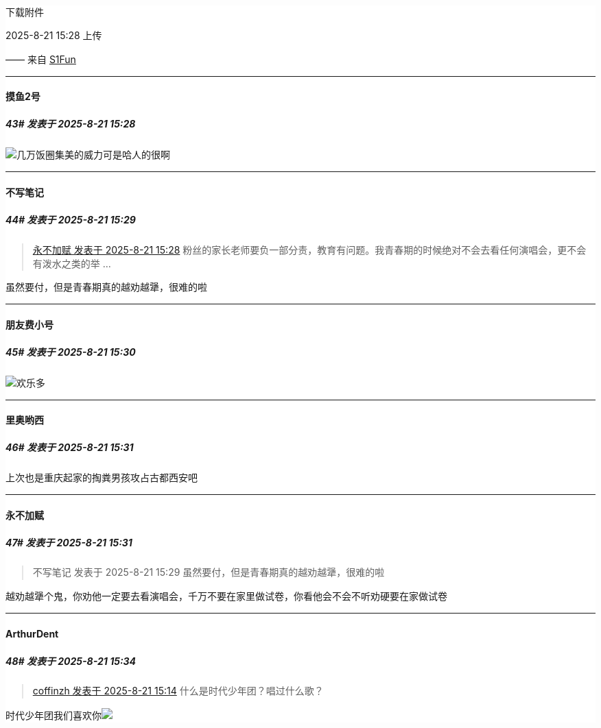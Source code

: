 下载附件

2025-8-21 15:28 上传

—— 来自 [S1Fun](https://s1fun.koalcat.com)

*****

####  摸鱼2号  
##### 43#       发表于 2025-8-21 15:28

<img src="https://static.stage1st.com/image/smiley/face2017/066.png" referrerpolicy="no-referrer">几万饭圈集美的威力可是哈人的很啊

*****

####  不写笔记  
##### 44#       发表于 2025-8-21 15:29

<blockquote><a href="httphttps://stage1st.com/2b/forum.php?mod=redirect&amp;goto=findpost&amp;pid=68300882&amp;ptid=2259836" target="_blank">永不加赋 发表于 2025-8-21 15:28</a>
粉丝的家长老师要负一部分责，教育有问题。我青春期的时候绝对不会去看任何演唱会，更不会有泼水之类的举 ...</blockquote>
虽然要付，但是青春期真的越劝越犟，很难的啦

*****

####  朋友费小号  
##### 45#       发表于 2025-8-21 15:30

<img src="https://static.stage1st.com/image/smiley/face2017/029.png" referrerpolicy="no-referrer">欢乐多

*****

####  里奥哟西  
##### 46#       发表于 2025-8-21 15:31

上次也是重庆起家的掏粪男孩攻占古都西安吧

*****

####  永不加赋  
##### 47#       发表于 2025-8-21 15:31

<blockquote>不写笔记 发表于 2025-8-21 15:29
虽然要付，但是青春期真的越劝越犟，很难的啦</blockquote>
越劝越犟个鬼，你劝他一定要去看演唱会，千万不要在家里做试卷，你看他会不会不听劝硬要在家做试卷


*****

####  ArthurDent  
##### 48#       发表于 2025-8-21 15:34

<blockquote><a href="httphttps://stage1st.com/2b/forum.php?mod=redirect&amp;goto=findpost&amp;pid=68300787&amp;ptid=2259836" target="_blank">coffinzh 发表于 2025-8-21 15:14</a>
什么是时代少年团？唱过什么歌？</blockquote>
时代少年团我们喜欢你<img src="https://static.stage1st.com/image/smiley/face2017/067.png" referrerpolicy="no-referrer">

